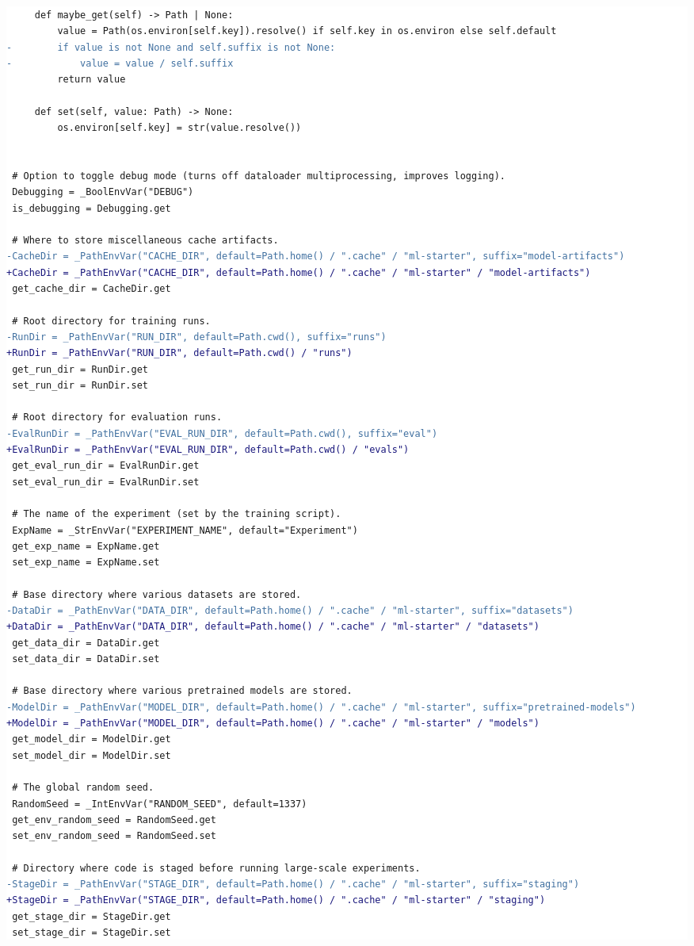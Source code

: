 ```diff
     def maybe_get(self) -> Path | None:
         value = Path(os.environ[self.key]).resolve() if self.key in os.environ else self.default
-        if value is not None and self.suffix is not None:
-            value = value / self.suffix
         return value
 
     def set(self, value: Path) -> None:
         os.environ[self.key] = str(value.resolve())
 
 
 # Option to toggle debug mode (turns off dataloader multiprocessing, improves logging).
 Debugging = _BoolEnvVar("DEBUG")
 is_debugging = Debugging.get
 
 # Where to store miscellaneous cache artifacts.
-CacheDir = _PathEnvVar("CACHE_DIR", default=Path.home() / ".cache" / "ml-starter", suffix="model-artifacts")
+CacheDir = _PathEnvVar("CACHE_DIR", default=Path.home() / ".cache" / "ml-starter" / "model-artifacts")
 get_cache_dir = CacheDir.get
 
 # Root directory for training runs.
-RunDir = _PathEnvVar("RUN_DIR", default=Path.cwd(), suffix="runs")
+RunDir = _PathEnvVar("RUN_DIR", default=Path.cwd() / "runs")
 get_run_dir = RunDir.get
 set_run_dir = RunDir.set
 
 # Root directory for evaluation runs.
-EvalRunDir = _PathEnvVar("EVAL_RUN_DIR", default=Path.cwd(), suffix="eval")
+EvalRunDir = _PathEnvVar("EVAL_RUN_DIR", default=Path.cwd() / "evals")
 get_eval_run_dir = EvalRunDir.get
 set_eval_run_dir = EvalRunDir.set
 
 # The name of the experiment (set by the training script).
 ExpName = _StrEnvVar("EXPERIMENT_NAME", default="Experiment")
 get_exp_name = ExpName.get
 set_exp_name = ExpName.set
 
 # Base directory where various datasets are stored.
-DataDir = _PathEnvVar("DATA_DIR", default=Path.home() / ".cache" / "ml-starter", suffix="datasets")
+DataDir = _PathEnvVar("DATA_DIR", default=Path.home() / ".cache" / "ml-starter" / "datasets")
 get_data_dir = DataDir.get
 set_data_dir = DataDir.set
 
 # Base directory where various pretrained models are stored.
-ModelDir = _PathEnvVar("MODEL_DIR", default=Path.home() / ".cache" / "ml-starter", suffix="pretrained-models")
+ModelDir = _PathEnvVar("MODEL_DIR", default=Path.home() / ".cache" / "ml-starter" / "models")
 get_model_dir = ModelDir.get
 set_model_dir = ModelDir.set
 
 # The global random seed.
 RandomSeed = _IntEnvVar("RANDOM_SEED", default=1337)
 get_env_random_seed = RandomSeed.get
 set_env_random_seed = RandomSeed.set
 
 # Directory where code is staged before running large-scale experiments.
-StageDir = _PathEnvVar("STAGE_DIR", default=Path.home() / ".cache" / "ml-starter", suffix="staging")
+StageDir = _PathEnvVar("STAGE_DIR", default=Path.home() / ".cache" / "ml-starter" / "staging")
 get_stage_dir = StageDir.get
 set_stage_dir = StageDir.set
```